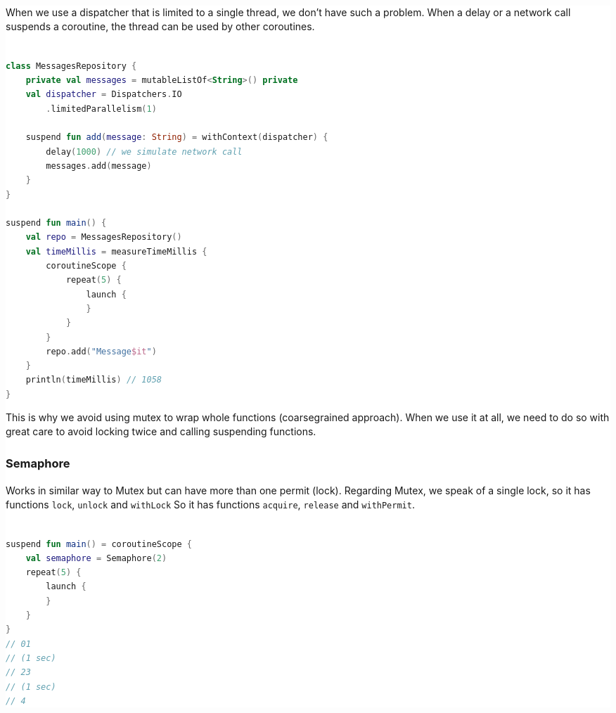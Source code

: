 ```kotlin
```

When we use a dispatcher that is limited to a single thread, we don’t have such a problem. When a delay or a network
call suspends a coroutine, the thread can be used by other coroutines.

```kotlin

class MessagesRepository {
    private val messages = mutableListOf<String>() private
    val dispatcher = Dispatchers.IO
        .limitedParallelism(1)

    suspend fun add(message: String) = withContext(dispatcher) {
        delay(1000) // we simulate network call
        messages.add(message)
    }
}

suspend fun main() {
    val repo = MessagesRepository()
    val timeMillis = measureTimeMillis {
        coroutineScope {
            repeat(5) {
                launch {
                }
            }
        }
        repo.add("Message$it")
    }
    println(timeMillis) // 1058
}
```

This is why we avoid using mutex to wrap whole functions (coarsegrained approach). When we use it at all, we need to
do so with great care to avoid locking twice and calling suspending functions.

### Semaphore

Works in similar way to Mutex but can have more than one permit (lock).
Regarding Mutex, we speak of a single lock, so it has functions `lock`, `unlock` and `withLock`
So it has functions `acquire`, `release` and `withPermit`.

```kotlin

suspend fun main() = coroutineScope {
    val semaphore = Semaphore(2)
    repeat(5) {
        launch {
        }
    }
}
// 01
// (1 sec)
// 23
// (1 sec)
// 4
```
